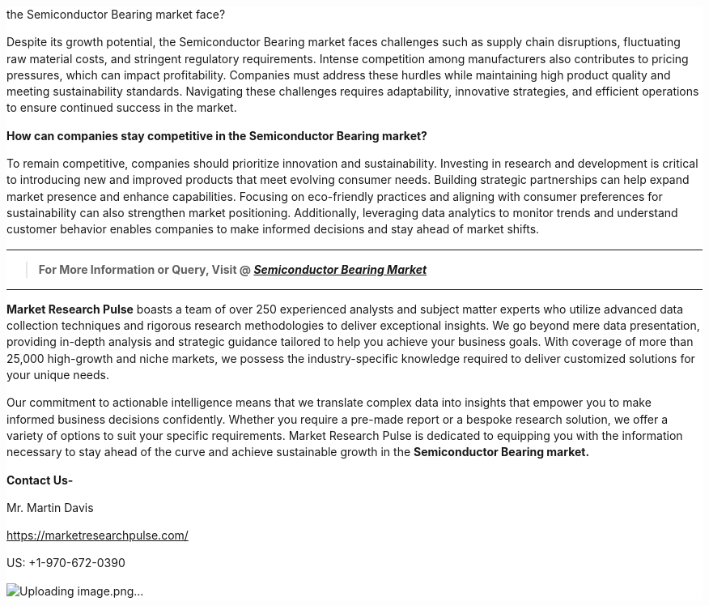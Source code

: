 the Semiconductor Bearing market face?</strong></p><p>Despite its growth potential, the Semiconductor Bearing market faces challenges such as supply chain disruptions, fluctuating raw material costs, and stringent regulatory requirements. Intense competition among manufacturers also contributes to pricing pressures, which can impact profitability. Companies must address these hurdles while maintaining high product quality and meeting sustainability standards. Navigating these challenges requires adaptability, innovative strategies, and efficient operations to ensure continued success in the market.</p><p><strong>How can companies stay competitive in the Semiconductor Bearing market?</strong></p><p>To remain competitive, companies should prioritize innovation and sustainability. Investing in research and development is critical to introducing new and improved products that meet evolving consumer needs. Building strategic partnerships can help expand market presence and enhance capabilities. Focusing on eco-friendly practices and aligning with consumer preferences for sustainability can also strengthen market positioning. Additionally, leveraging data analytics to monitor trends and understand customer behavior enables companies to make informed decisions and stay ahead of market shifts.</p><hr /><blockquote><p><strong>For More Information or Query, Visit @&nbsp;<em><a href="https://marketresearchpulse.com/report/13714/semiconductor-bearing-market?utm_source=Linkedin&utm_medium=022">Semiconductor Bearing Market</a></em></strong></p></blockquote><hr /><p><strong>Market Research Pulse</strong> boasts a team of over 250 experienced analysts and subject matter experts who utilize advanced data collection techniques and rigorous research methodologies to deliver exceptional insights. We go beyond mere data presentation, providing in-depth analysis and strategic guidance tailored to help you achieve your business goals. With coverage of more than 25,000 high-growth and niche markets, we possess the industry-specific knowledge required to deliver customized solutions for your unique needs.</p><p>Our commitment to actionable intelligence means that we translate complex data into insights that empower you to make informed business decisions confidently. Whether you require a pre-made report or a bespoke research solution, we offer a variety of options to suit your specific requirements. Market Research Pulse is dedicated to equipping you with the information necessary to stay ahead of the curve and achieve sustainable growth in the <strong>Semiconductor Bearing market.</strong></p><p><strong>Contact Us-</strong></p><p>Mr. Martin Davis</p><p>https://marketresearchpulse.com/</p><p>US: +1-970-672-0390</p>
![Uploading image.png…]()
